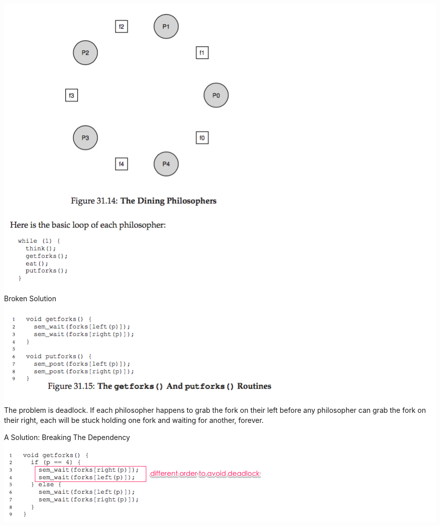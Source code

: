 ![os-semaphore_dinning_philosophers.png](https://github.com/ifyouseewendy/ifyouseewendy.github.io/raw/source/image-repo/os-semaphore_dinning_philosophers.png)

Broken Solution

![os-semaphore_dinning_philosophers_deadlock_solution.png](https://github.com/ifyouseewendy/ifyouseewendy.github.io/raw/source/image-repo/os-semaphore_dinning_philosophers_deadlock_solution.png)

The problem is deadlock. If each philosopher happens to grab the fork on their left before any philosopher can grab the fork on their right, each will be stuck holding one fork and waiting for another, forever.

A Solution: Breaking The Dependency

![os-semaphore_dinning_philosophers_solution.png](https://github.com/ifyouseewendy/ifyouseewendy.github.io/raw/source/image-repo/os-semaphore_dinning_philosophers_solution.png)
